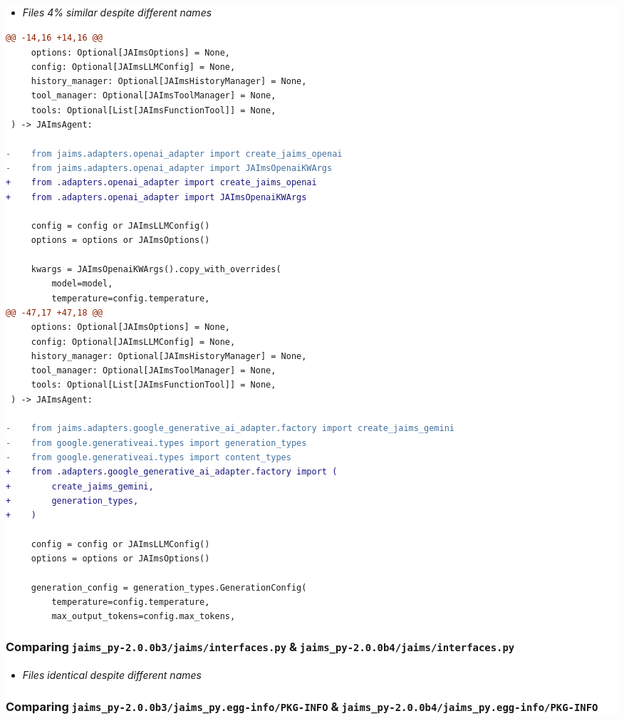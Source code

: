  * *Files 4% similar despite different names*

```diff
@@ -14,16 +14,16 @@
     options: Optional[JAImsOptions] = None,
     config: Optional[JAImsLLMConfig] = None,
     history_manager: Optional[JAImsHistoryManager] = None,
     tool_manager: Optional[JAImsToolManager] = None,
     tools: Optional[List[JAImsFunctionTool]] = None,
 ) -> JAImsAgent:
 
-    from jaims.adapters.openai_adapter import create_jaims_openai
-    from jaims.adapters.openai_adapter import JAImsOpenaiKWArgs
+    from .adapters.openai_adapter import create_jaims_openai
+    from .adapters.openai_adapter import JAImsOpenaiKWArgs
 
     config = config or JAImsLLMConfig()
     options = options or JAImsOptions()
 
     kwargs = JAImsOpenaiKWArgs().copy_with_overrides(
         model=model,
         temperature=config.temperature,
@@ -47,17 +47,18 @@
     options: Optional[JAImsOptions] = None,
     config: Optional[JAImsLLMConfig] = None,
     history_manager: Optional[JAImsHistoryManager] = None,
     tool_manager: Optional[JAImsToolManager] = None,
     tools: Optional[List[JAImsFunctionTool]] = None,
 ) -> JAImsAgent:
 
-    from jaims.adapters.google_generative_ai_adapter.factory import create_jaims_gemini
-    from google.generativeai.types import generation_types
-    from google.generativeai.types import content_types
+    from .adapters.google_generative_ai_adapter.factory import (
+        create_jaims_gemini,
+        generation_types,
+    )
 
     config = config or JAImsLLMConfig()
     options = options or JAImsOptions()
 
     generation_config = generation_types.GenerationConfig(
         temperature=config.temperature,
         max_output_tokens=config.max_tokens,
```

### Comparing `jaims_py-2.0.0b3/jaims/interfaces.py` & `jaims_py-2.0.0b4/jaims/interfaces.py`

 * *Files identical despite different names*

### Comparing `jaims_py-2.0.0b3/jaims_py.egg-info/PKG-INFO` & `jaims_py-2.0.0b4/jaims_py.egg-info/PKG-INFO`
